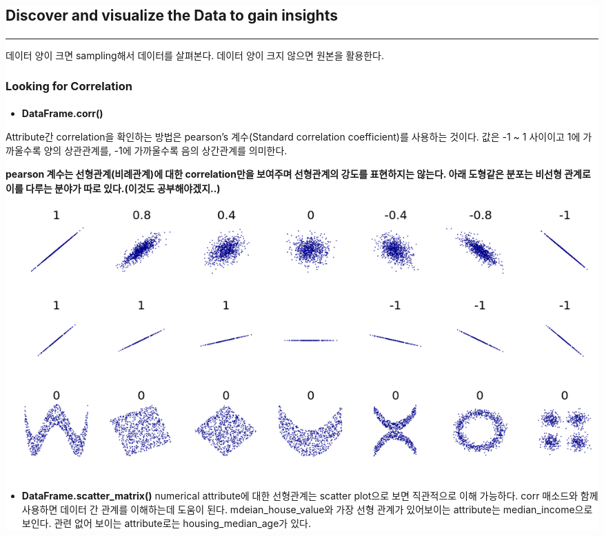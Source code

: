 ## Discover and visualize the Data to gain insights

---

데이터 양이 크면 sampling해서 데이터를 살펴본다. 데이터 양이 크지 않으면 원본을 활용한다.

### Looking for Correlation

- **DataFrame.corr()**

Attribute간 correlation을 확인하는 방법은 pearson’s 계수(Standard correlation coefficient)를 사용하는 것이다. 값은 -1 ~ 1 사이이고 1에 가까울수록 양의 상관관계를, -1에 가까울수록 음의 상간관계를 의미한다.

**pearson 계수는 선형관계(비례관계)에 대한 correlation만을 보여주며 선형관계의 강도를 표현하지는 않는다. 아래 도형같은 분포는 비선형 관계로 이를 다루는 분야가 따로 있다.(이것도 공부해야겠지..)**

![Untitled](images/MachineLearningProject/Untitled1.png)

- **DataFrame.scatter_matrix()**
  numerical attribute에 대한 선형관계는 scatter plot으로 보면 직관적으로 이해 가능하다. corr 매소드와 함께 사용하면 데이터 간 관계를 이해하는데 도움이 된다. mdeian_house_value와 가장 선형 관계가 있어보이는 attribute는 median_income으로 보인다. 관련 없어 보이는 attribute로는 housing_median_age가 있다.